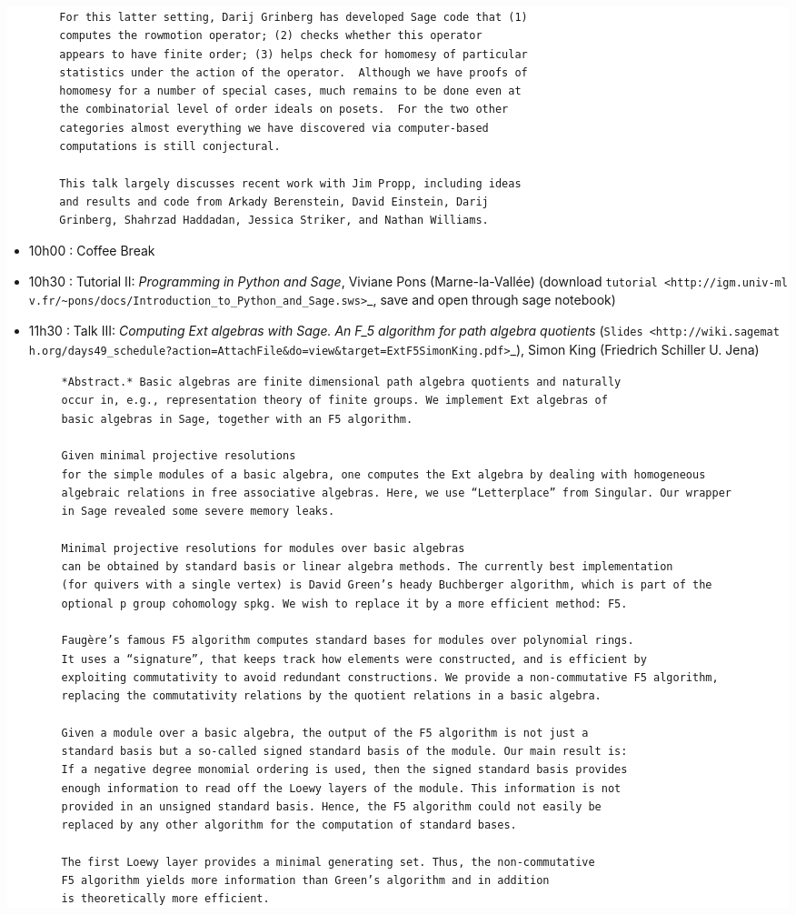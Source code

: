             For this latter setting, Darij Grinberg has developed Sage code that (1)
            computes the rowmotion operator; (2) checks whether this operator
            appears to have finite order; (3) helps check for homomesy of particular
            statistics under the action of the operator.  Although we have proofs of
            homomesy for a number of special cases, much remains to be done even at
            the combinatorial level of order ideals on posets.  For the two other
            categories almost everything we have discovered via computer-based
            computations is still conjectural.

            This talk largely discusses recent work with Jim Propp, including ideas
            and results and code from Arkady Berenstein, David Einstein, Darij
            Grinberg, Shahrzad Haddadan, Jessica Striker, and Nathan Williams.

 * 10h00 : Coffee Break
 * 10h30 : Tutorial II: *Programming in Python and Sage*, Viviane Pons (Marne-la-Vallée) (download `tutorial <http://igm.univ-mlv.fr/~pons/docs/Introduction_to_Python_and_Sage.sws>`_, save and open through sage notebook)
 * 11h30 : Talk III: *Computing Ext algebras with Sage.  An F_5 algorithm for path algebra quotients* (`Slides <http://wiki.sagemath.org/days49_schedule?action=AttachFile&do=view&target=ExtF5SimonKing.pdf>`_), Simon King (Friedrich Schiller U. Jena)

            *Abstract.* Basic algebras are finite dimensional path algebra quotients and naturally 
            occur in, e.g., representation theory of finite groups. We implement Ext algebras of 
            basic algebras in Sage, together with an F5 algorithm. 

            Given minimal projective resolutions 
            for the simple modules of a basic algebra, one computes the Ext algebra by dealing with homogeneous 
            algebraic relations in free associative algebras. Here, we use “Letterplace” from Singular. Our wrapper 
            in Sage revealed some severe memory leaks. 

            Minimal projective resolutions for modules over basic algebras 
            can be obtained by standard basis or linear algebra methods. The currently best implementation 
            (for quivers with a single vertex) is David Green’s heady Buchberger algorithm, which is part of the 
            optional p group cohomology spkg. We wish to replace it by a more efficient method: F5.
            
            Faugère’s famous F5 algorithm computes standard bases for modules over polynomial rings. 
            It uses a “signature”, that keeps track how elements were constructed, and is efficient by 
            exploiting commutativity to avoid redundant constructions. We provide a non-commutative F5 algorithm, 
            replacing the commutativity relations by the quotient relations in a basic algebra.
            
            Given a module over a basic algebra, the output of the F5 algorithm is not just a 
            standard basis but a so-called signed standard basis of the module. Our main result is: 
            If a negative degree monomial ordering is used, then the signed standard basis provides 
            enough information to read off the Loewy layers of the module. This information is not 
            provided in an unsigned standard basis. Hence, the F5 algorithm could not easily be 
            replaced by any other algorithm for the computation of standard bases.
            
            The first Loewy layer provides a minimal generating set. Thus, the non-commutative 
            F5 algorithm yields more information than Green’s algorithm and in addition 
            is theoretically more efficient.

            
 